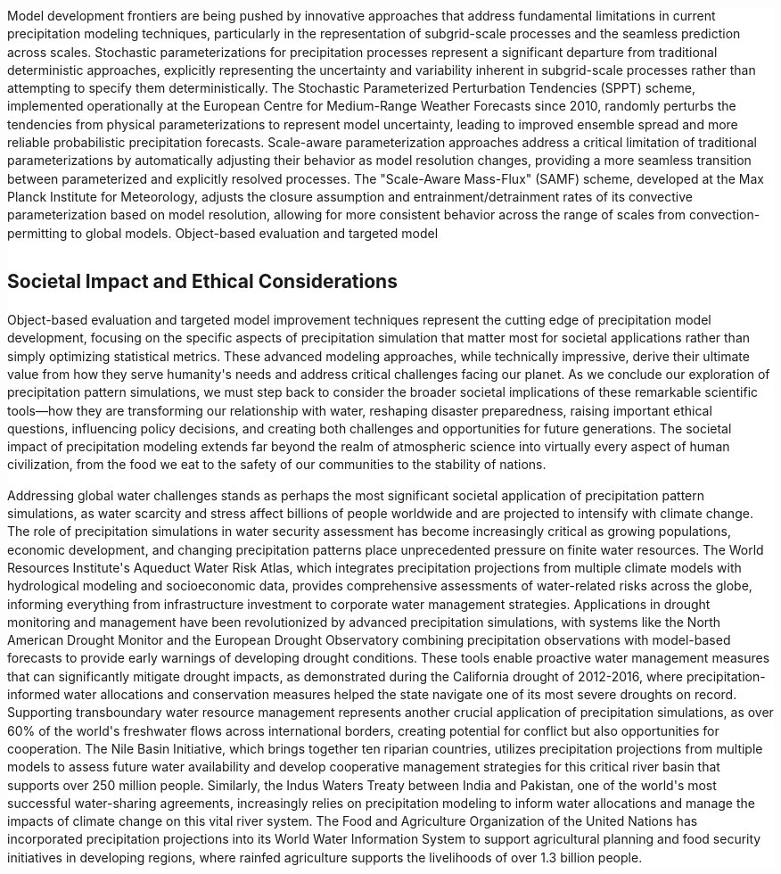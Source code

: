 Model development frontiers are being pushed by innovative approaches that address fundamental limitations in current precipitation modeling techniques, particularly in the representation of subgrid-scale processes and the seamless prediction across scales. Stochastic parameterizations for precipitation processes represent a significant departure from traditional deterministic approaches, explicitly representing the uncertainty and variability inherent in subgrid-scale processes rather than attempting to specify them deterministically. The Stochastic Parameterized Perturbation Tendencies (SPPT) scheme, implemented operationally at the European Centre for Medium-Range Weather Forecasts since 2010, randomly perturbs the tendencies from physical parameterizations to represent model uncertainty, leading to improved ensemble spread and more reliable probabilistic precipitation forecasts. Scale-aware parameterization approaches address a critical limitation of traditional parameterizations by automatically adjusting their behavior as model resolution changes, providing a more seamless transition between parameterized and explicitly resolved processes. The "Scale-Aware Mass-Flux" (SAMF) scheme, developed at the Max Planck Institute for Meteorology, adjusts the closure assumption and entrainment/detrainment rates of its convective parameterization based on model resolution, allowing for more consistent behavior across the range of scales from convection-permitting to global models. Object-based evaluation and targeted model

## Societal Impact and Ethical Considerations

Object-based evaluation and targeted model improvement techniques represent the cutting edge of precipitation model development, focusing on the specific aspects of precipitation simulation that matter most for societal applications rather than simply optimizing statistical metrics. These advanced modeling approaches, while technically impressive, derive their ultimate value from how they serve humanity's needs and address critical challenges facing our planet. As we conclude our exploration of precipitation pattern simulations, we must step back to consider the broader societal implications of these remarkable scientific tools—how they are transforming our relationship with water, reshaping disaster preparedness, raising important ethical questions, influencing policy decisions, and creating both challenges and opportunities for future generations. The societal impact of precipitation modeling extends far beyond the realm of atmospheric science into virtually every aspect of human civilization, from the food we eat to the safety of our communities to the stability of nations.

Addressing global water challenges stands as perhaps the most significant societal application of precipitation pattern simulations, as water scarcity and stress affect billions of people worldwide and are projected to intensify with climate change. The role of precipitation simulations in water security assessment has become increasingly critical as growing populations, economic development, and changing precipitation patterns place unprecedented pressure on finite water resources. The World Resources Institute's Aqueduct Water Risk Atlas, which integrates precipitation projections from multiple climate models with hydrological modeling and socioeconomic data, provides comprehensive assessments of water-related risks across the globe, informing everything from infrastructure investment to corporate water management strategies. Applications in drought monitoring and management have been revolutionized by advanced precipitation simulations, with systems like the North American Drought Monitor and the European Drought Observatory combining precipitation observations with model-based forecasts to provide early warnings of developing drought conditions. These tools enable proactive water management measures that can significantly mitigate drought impacts, as demonstrated during the California drought of 2012-2016, where precipitation-informed water allocations and conservation measures helped the state navigate one of its most severe droughts on record. Supporting transboundary water resource management represents another crucial application of precipitation simulations, as over 60% of the world's freshwater flows across international borders, creating potential for conflict but also opportunities for cooperation. The Nile Basin Initiative, which brings together ten riparian countries, utilizes precipitation projections from multiple models to assess future water availability and develop cooperative management strategies for this critical river basin that supports over 250 million people. Similarly, the Indus Waters Treaty between India and Pakistan, one of the world's most successful water-sharing agreements, increasingly relies on precipitation modeling to inform water allocations and manage the impacts of climate change on this vital river system. The Food and Agriculture Organization of the United Nations has incorporated precipitation projections into its World Water Information System to support agricultural planning and food security initiatives in developing regions, where rainfed agriculture supports the livelihoods of over 1.3 billion people.
